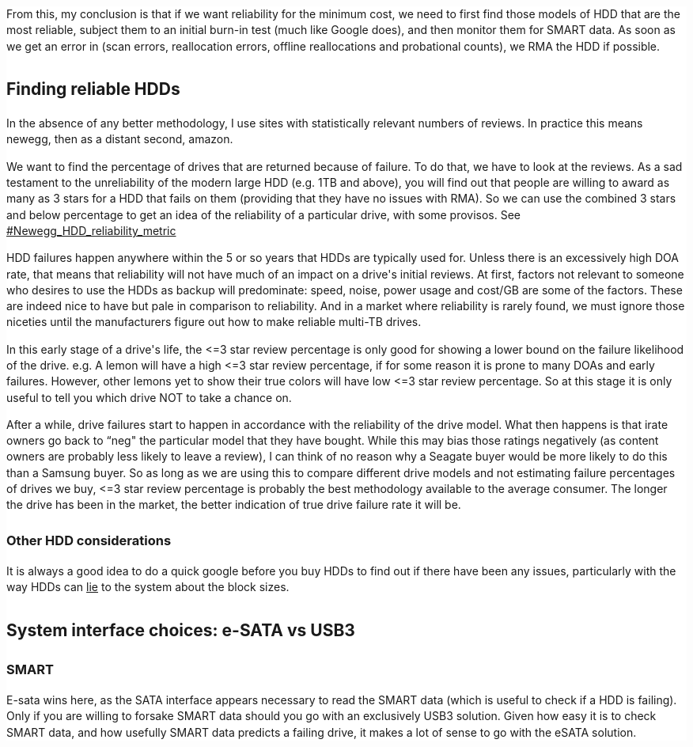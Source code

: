 From this, my conclusion is that if we want reliability for the minimum cost, we need to first find those models of HDD that are the most reliable, subject them to an initial burn-in test (much like Google does), and then monitor them for SMART data. As soon as we get an error in (scan errors, reallocation errors, offline reallocations and probational counts), we RMA the HDD if possible.


## Finding reliable HDDs ##

In the absence of any better methodology, I use sites with statistically relevant numbers of reviews. In practice this means newegg, then as a distant second, amazon.

We want to find the percentage of drives that are returned because of failure. To do that, we have to look at the reviews. As a sad testament to the unreliability of the modern large HDD (e.g. 1TB and above), you will find out that people are willing to award as many as 3 stars for a HDD that fails on them (providing that they have no issues with RMA). So we can use the combined 3 stars and below percentage to get an idea of the reliability of a particular drive, with some provisos. See [#Newegg\_HDD\_reliability\_metric](#Newegg_HDD_reliability_metric.md)

HDD failures happen anywhere within the 5 or so years that HDDs are typically used for. Unless there is an excessively high DOA rate, that means that reliability will not have much of an impact on a drive's initial reviews. At first, factors not relevant to someone who desires to use the HDDs as backup will predominate: speed, noise, power usage and cost/GB are some of the factors. These are indeed nice to have but pale in comparison to reliability. And in a market where reliability is rarely found, we must ignore those niceties until the manufacturers figure out how to make reliable multi-TB drives.

In this early stage of a drive's life, the <=3 star review percentage is only good for showing a lower bound on the failure likelihood of the drive. e.g. A lemon will have a high <=3 star review percentage, if for some reason it is prone to many DOAs and early failures. However, other lemons yet to show their true colors will have low <=3 star review percentage. So at this stage it is only useful to tell you which drive NOT to take a chance on.

After a while, drive failures start to happen in accordance with the reliability of the drive model. What then happens is that irate owners go back to “neg" the particular model that they have bought. While this may bias those ratings negatively (as content owners are probably less likely to leave a review), I can think of no reason why a Seagate buyer would be more likely to do this than a Samsung buyer. So as long as we are using this to compare different drive models and not estimating failure percentages of drives we buy, <=3 star review percentage is probably the best methodology available to the average consumer. The longer the drive has been in the market, the better indication of true drive failure rate it will be.


### Other HDD considerations ###

It is always a good idea to do a quick google before you buy HDDs to find out if there have been any issues, particularly with the way HDDs can [lie](http://forums.freebsd.org/showthread.php?t=17036|http://forums.freebsd.org/showthread.php?t=17036) to the system about the block sizes.


## System interface choices: e-SATA vs USB3 ##

### SMART ###

E-sata wins here, as the SATA interface appears necessary to read the SMART data (which is useful to check if a HDD is failing). Only if you are willing to forsake SMART data should you go with an exclusively USB3 solution. Given how easy it is to check SMART data, and how usefully SMART data predicts a failing drive, it makes a lot of sense to go with the eSATA solution.
